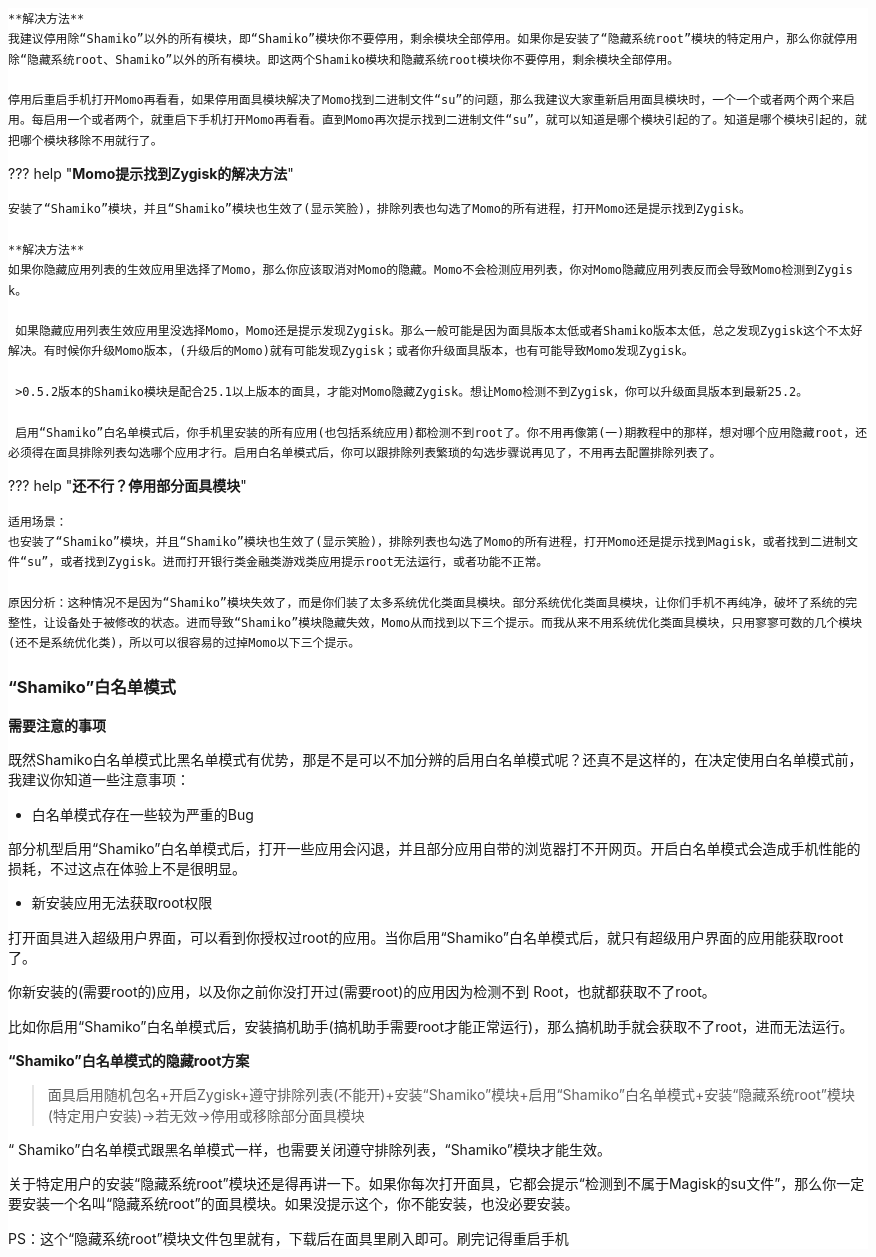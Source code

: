     **解决方法**
    我建议停用除“Shamiko”以外的所有模块，即“Shamiko”模块你不要停用，剩余模块全部停用。如果你是安装了“隐藏系统root”模块的特定用户，那么你就停用除“隐藏系统root、Shamiko”以外的所有模块。即这两个Shamiko模块和隐藏系统root模块你不要停用，剩余模块全部停用。

    停用后重启手机打开Momo再看看，如果停用面具模块解决了Momo找到二进制文件“su”的问题，那么我建议大家重新启用面具模块时，一个一个或者两个两个来启用。每启用一个或者两个，就重启下手机打开Momo再看看。直到Momo再次提示找到二进制文件“su”，就可以知道是哪个模块引起的了。知道是哪个模块引起的，就把哪个模块移除不用就行了。

??? help "**Momo提示找到Zygisk的解决方法**"

    安装了“Shamiko”模块，并且“Shamiko”模块也生效了(显示笑脸)，排除列表也勾选了Momo的所有进程，打开Momo还是提示找到Zygisk。
    
    **解决方法**
    如果你隐藏应用列表的生效应用里选择了Momo，那么你应该取消对Momo的隐藏。Momo不会检测应用列表，你对Momo隐藏应用列表反而会导致Momo检测到Zygisk。

     如果隐藏应用列表生效应用里没选择Momo，Momo还是提示发现Zygisk。那么一般可能是因为面具版本太低或者Shamiko版本太低，总之发现Zygisk这个不太好解决。有时候你升级Momo版本，(升级后的Momo)就有可能发现Zygisk；或者你升级面具版本，也有可能导致Momo发现Zygisk。

     >0.5.2版本的Shamiko模块是配合25.1以上版本的面具，才能对Momo隐藏Zygisk。想让Momo检测不到Zygisk，你可以升级面具版本到最新25.2。
     
     启用“Shamiko”白名单模式后，你手机里安装的所有应用(也包括系统应用)都检测不到root了。你不用再像第(一)期教程中的那样，想对哪个应用隐藏root，还必须得在面具排除列表勾选哪个应用才行。启用白名单模式后，你可以跟排除列表繁琐的勾选步骤说再见了，不用再去配置排除列表了。

??? help "**还不行？停用部分面具模块**"

    适用场景：
    也安装了“Shamiko”模块，并且“Shamiko”模块也生效了(显示笑脸)，排除列表也勾选了Momo的所有进程，打开Momo还是提示找到Magisk，或者找到二进制文件“su”，或者找到Zygisk。进而打开银行类金融类游戏类应用提示root无法运行，或者功能不正常。

    原因分析：这种情况不是因为“Shamiko”模块失效了，而是你们装了太多系统优化类面具模块。部分系统优化类面具模块，让你们手机不再纯净，破坏了系统的完整性，让设备处于被修改的状态。进而导致“Shamiko”模块隐藏失效，Momo从而找到以下三个提示。而我从来不用系统优化类面具模块，只用寥寥可数的几个模块(还不是系统优化类)，所以可以很容易的过掉Momo以下三个提示。

### **“Shamiko”白名单模式**

**需要注意的事项**

既然Shamiko白名单模式比黑名单模式有优势，那是不是可以不加分辨的启用白名单模式呢？还真不是这样的，在决定使用白名单模式前，我建议你知道一些注意事项：

- 白名单模式存在一些较为严重的Bug

部分机型启用“Shamiko”白名单模式后，打开一些应用会闪退，并且部分应用自带的浏览器打不开网页。开启白名单模式会造成手机性能的损耗，不过这点在体验上不是很明显。

- 新安装应用无法获取root权限

打开面具进入超级用户界面，可以看到你授权过root的应用。当你启用“Shamiko”白名单模式后，就只有超级用户界面的应用能获取root了。

你新安装的(需要root的)应用，以及你之前你没打开过(需要root)的应用因为检测不到 Root，也就都获取不了root。

比如你启用“Shamiko”白名单模式后，安装搞机助手(搞机助手需要root才能正常运行)，那么搞机助手就会获取不了root，进而无法运行。

**“Shamiko”白名单模式的隐藏root方案**

> 面具启用随机包名+开启Zygisk+遵守排除列表(不能开)+安装“Shamiko”模块+启用“Shamiko”白名单模式+安装“隐藏系统root”模块(特定用户安装)→若无效→停用或移除部分面具模块
>

“ Shamiko”白名单模式跟黑名单模式一样，也需要关闭遵守排除列表，“Shamiko”模块才能生效。

关于特定用户的安装“隐藏系统root”模块还是得再讲一下。如果你每次打开面具，它都会提示“检测到不属于Magisk的su文件”，那么你一定要安装一个名叫“隐藏系统root”的面具模块。如果没提示这个，你不能安装，也没必要安装。

PS：这个“隐藏系统root”模块文件包里就有，下载后在面具里刷入即可。刷完记得重启手机
